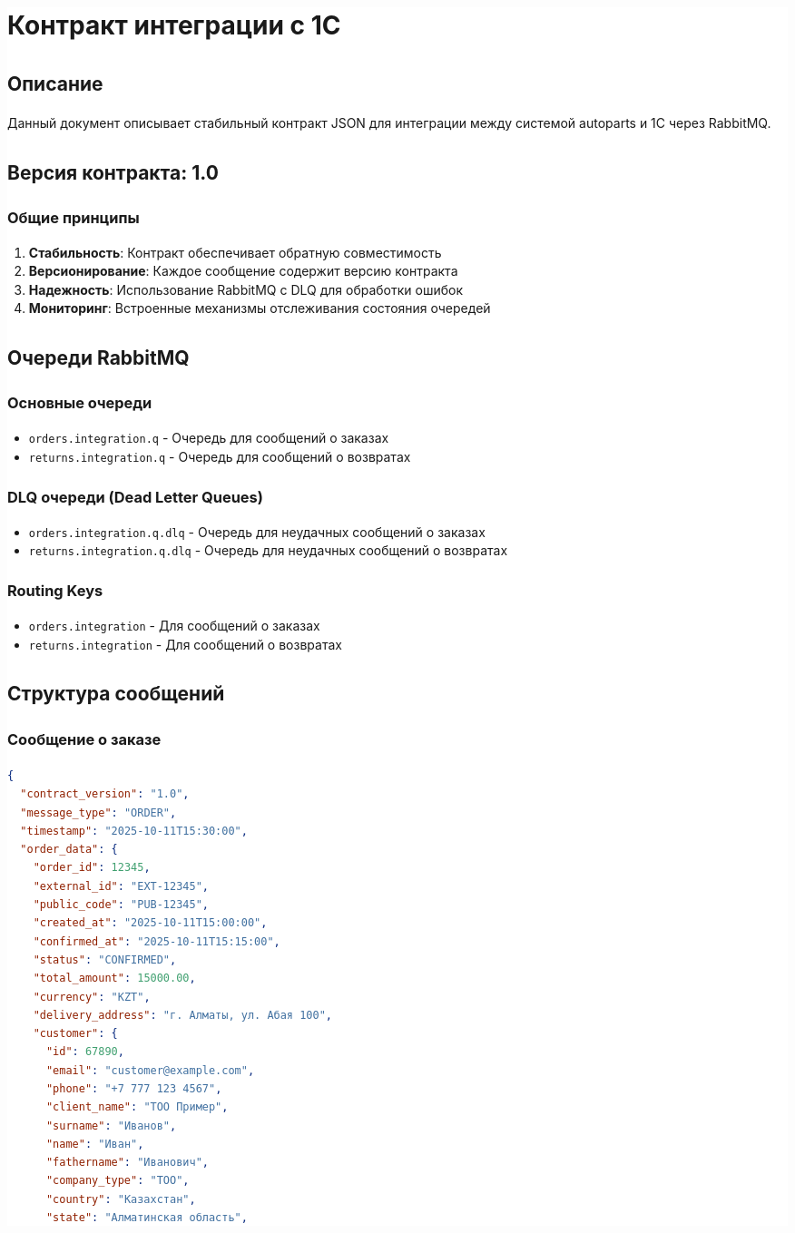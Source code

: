 # Контракт интеграции с 1C

## Описание

Данный документ описывает стабильный контракт JSON для интеграции между системой autoparts и 1C через RabbitMQ.

## Версия контракта: 1.0

### Общие принципы

1. **Стабильность**: Контракт обеспечивает обратную совместимость
2. **Версионирование**: Каждое сообщение содержит версию контракта
3. **Надежность**: Использование RabbitMQ с DLQ для обработки ошибок
4. **Мониторинг**: Встроенные механизмы отслеживания состояния очередей

## Очереди RabbitMQ

### Основные очереди
- `orders.integration.q` - Очередь для сообщений о заказах
- `returns.integration.q` - Очередь для сообщений о возвратах

### DLQ очереди (Dead Letter Queues)
- `orders.integration.q.dlq` - Очередь для неудачных сообщений о заказах
- `returns.integration.q.dlq` - Очередь для неудачных сообщений о возвратах

### Routing Keys
- `orders.integration` - Для сообщений о заказах
- `returns.integration` - Для сообщений о возвратах

## Структура сообщений

### Сообщение о заказе

```json
{
  "contract_version": "1.0",
  "message_type": "ORDER",
  "timestamp": "2025-10-11T15:30:00",
  "order_data": {
    "order_id": 12345,
    "external_id": "EXT-12345",
    "public_code": "PUB-12345",
    "created_at": "2025-10-11T15:00:00",
    "confirmed_at": "2025-10-11T15:15:00",
    "status": "CONFIRMED",
    "total_amount": 15000.00,
    "currency": "KZT",
    "delivery_address": "г. Алматы, ул. Абая 100",
    "customer": {
      "id": 67890,
      "email": "customer@example.com",
      "phone": "+7 777 123 4567",
      "client_name": "ТОО Пример",
      "surname": "Иванов",
      "name": "Иван",
      "fathername": "Иванович",
      "company_type": "ТОО",
      "country": "Казахстан",
      "state": "Алматинская область",
```